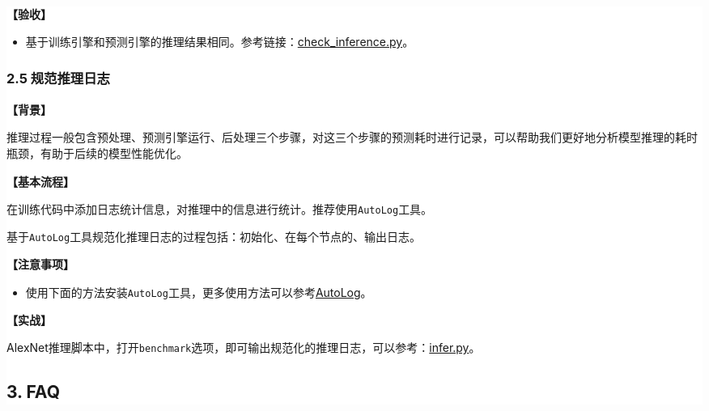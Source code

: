 **【验收】**

* 基于训练引擎和预测引擎的推理结果相同。参考链接：[check_inference.py](https://github.com/littletomatodonkey/AlexNet-Prod/blob/tipc/pipeline/Step5/check_inference.py)。


### 2.5 规范推理日志

**【背景】**

推理过程一般包含预处理、预测引擎运行、后处理三个步骤，对这三个步骤的预测耗时进行记录，可以帮助我们更好地分析模型推理的耗时瓶颈，有助于后续的模型性能优化。

**【基本流程】**

在训练代码中添加日志统计信息，对推理中的信息进行统计。推荐使用`AutoLog`工具。

基于`AutoLog`工具规范化推理日志的过程包括：初始化、在每个节点的、输出日志。

**【注意事项】**

* 使用下面的方法安装`AutoLog`工具，更多使用方法可以参考[AutoLog](https://github.com/LDOUBLEV/AutoLog)。

**【实战】**

AlexNet推理脚本中，打开`benchmark`选项，即可输出规范化的推理日志，可以参考：[infer.py](https://github.com/littletomatodonkey/AlexNet-Prod/blob/tipc/pipeline/Step5/AlexNet_paddle/deploy/pdinference/infer.py)。

## 3. FAQ
